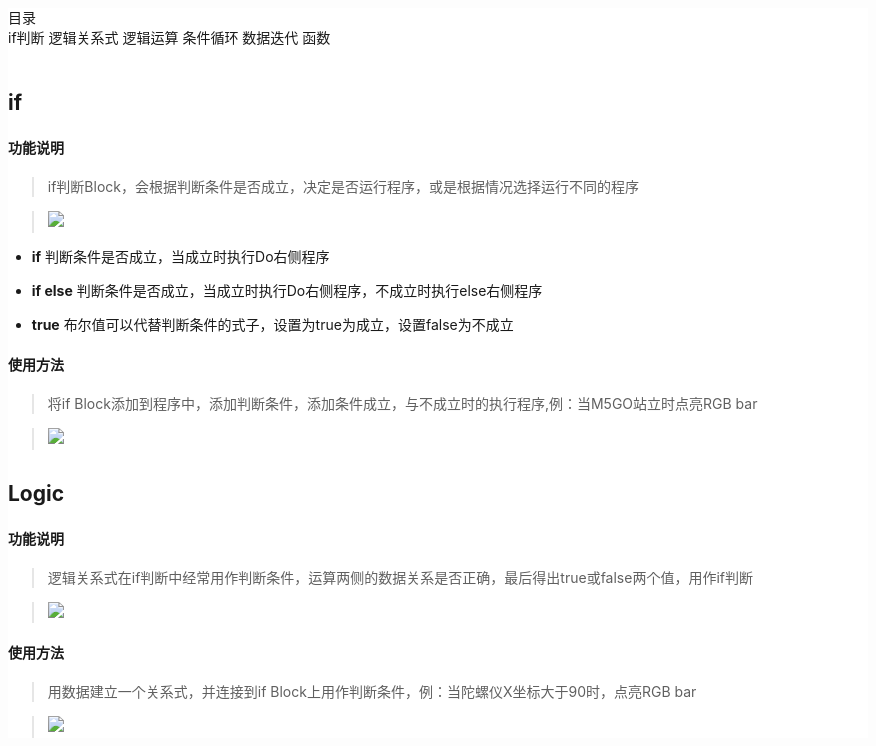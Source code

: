 <el-card class="box-card" style="margin-bottom:20px">
    <div slot="header" class="clearfix">
        <span>目录</span>
        <i class="el-icon-s-management" style="float: right;"></i>
    </div>
    <div style="margin: 0px 10px 10px 0px ;display:inline-block;">
        <el-tag onclick="page_move('if')">if判断</el-tag>
        <el-tag onclick="page_move('logic')">逻辑关系式</el-tag>
        <el-tag onclick="page_move('logic-operation')">逻辑运算</el-tag>
        <el-tag onclick="page_move('repeat')">条件循环</el-tag>
        <el-tag onclick="page_move('iteration')">数据迭代</el-tag>
        <el-tag onclick="page_move('functions')">函数</el-tag>
    </div>
</el-card>

## if

#### 功能说明

>if判断Block，会根据判断条件是否成立，决定是否运行程序，或是根据情况选择运行不同的程序

><img src="/image/Logic/IF.webp" width="20%"> 

* __if__
判断条件是否成立，当成立时执行Do右侧程序

* __if else__
判断条件是否成立，当成立时执行Do右侧程序，不成立时执行else右侧程序

* __true__
布尔值可以代替判断条件的式子，设置为true为成立，设置false为不成立


#### 使用方法

>将if Block添加到程序中，添加判断条件，添加条件成立，与不成立时的执行程序,例：当M5GO站立时点亮RGB bar

><img src="/image/Logic/IF_user.webp" width="50%"> 


## Logic

#### 功能说明

>逻辑关系式在if判断中经常用作判断条件，运算两侧的数据关系是否正确，最后得出true或false两个值，用作if判断

><img src="/image/Logic/LogicA.webp" width="20%"> 

#### 使用方法

>用数据建立一个关系式，并连接到if Block上用作判断条件，例：当陀螺仪X坐标大于90时，点亮RGB bar

><img src="/image/Logic/LogicA_user.webp" width="50%"> 
